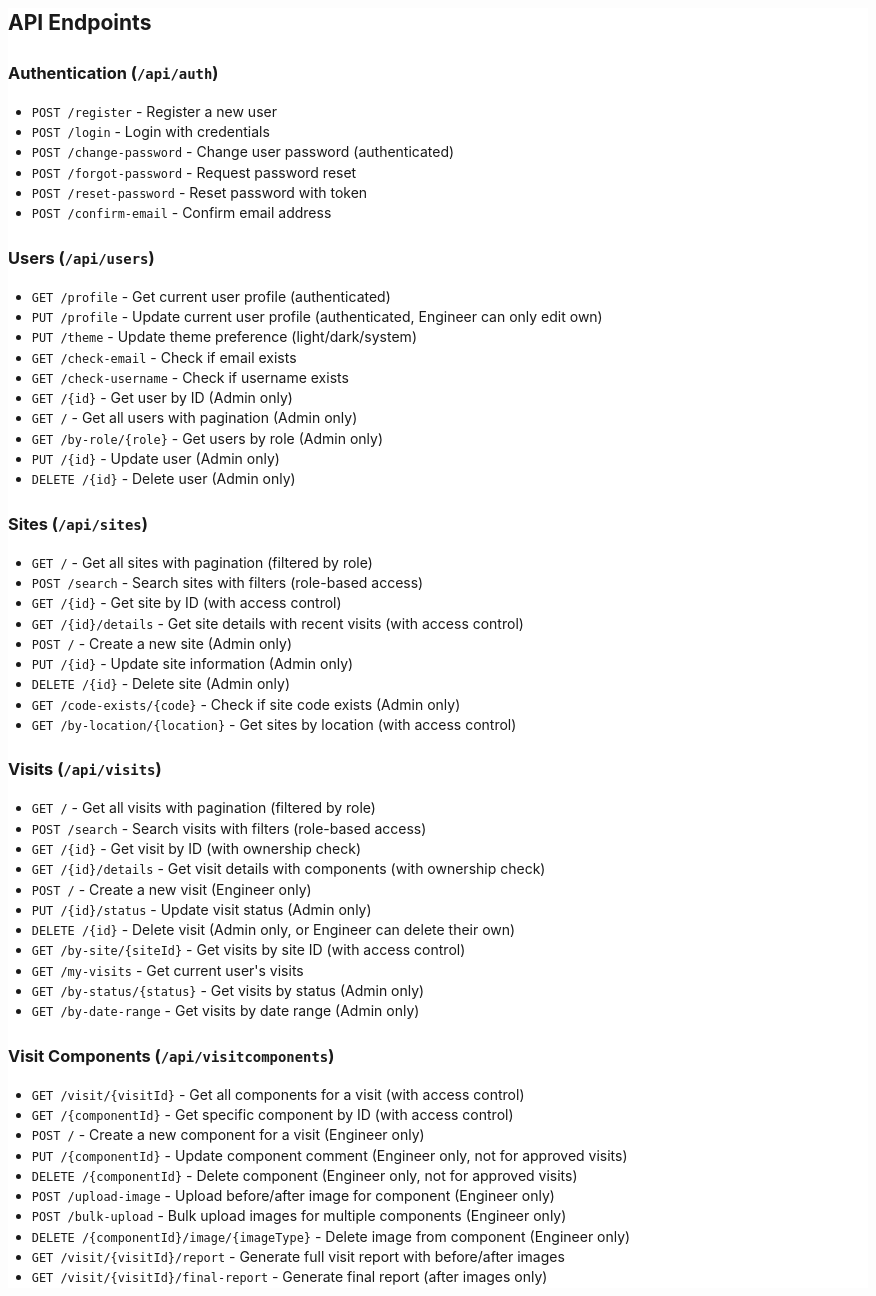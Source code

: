 ## API Endpoints

### Authentication (`/api/auth`)
- `POST /register` - Register a new user
- `POST /login` - Login with credentials
- `POST /change-password` - Change user password (authenticated)
- `POST /forgot-password` - Request password reset
- `POST /reset-password` - Reset password with token
- `POST /confirm-email` - Confirm email address

### Users (`/api/users`)
- `GET /profile` - Get current user profile (authenticated)
- `PUT /profile` - Update current user profile (authenticated, Engineer can only edit own)
- `PUT /theme` - Update theme preference (light/dark/system)
- `GET /check-email` - Check if email exists
- `GET /check-username` - Check if username exists
- `GET /{id}` - Get user by ID (Admin only)
- `GET /` - Get all users with pagination (Admin only)
- `GET /by-role/{role}` - Get users by role (Admin only)
- `PUT /{id}` - Update user (Admin only)
- `DELETE /{id}` - Delete user (Admin only)

### Sites (`/api/sites`)
- `GET /` - Get all sites with pagination (filtered by role)
- `POST /search` - Search sites with filters (role-based access)
- `GET /{id}` - Get site by ID (with access control)
- `GET /{id}/details` - Get site details with recent visits (with access control)
- `POST /` - Create a new site (Admin only)
- `PUT /{id}` - Update site information (Admin only)
- `DELETE /{id}` - Delete site (Admin only)
- `GET /code-exists/{code}` - Check if site code exists (Admin only)
- `GET /by-location/{location}` - Get sites by location (with access control)

### Visits (`/api/visits`)
- `GET /` - Get all visits with pagination (filtered by role)
- `POST /search` - Search visits with filters (role-based access)
- `GET /{id}` - Get visit by ID (with ownership check)
- `GET /{id}/details` - Get visit details with components (with ownership check)
- `POST /` - Create a new visit (Engineer only)
- `PUT /{id}/status` - Update visit status (Admin only)
- `DELETE /{id}` - Delete visit (Admin only, or Engineer can delete their own)
- `GET /by-site/{siteId}` - Get visits by site ID (with access control)
- `GET /my-visits` - Get current user's visits
- `GET /by-status/{status}` - Get visits by status (Admin only)
- `GET /by-date-range` - Get visits by date range (Admin only)

### Visit Components (`/api/visitcomponents`)
- `GET /visit/{visitId}` - Get all components for a visit (with access control)
- `GET /{componentId}` - Get specific component by ID (with access control)
- `POST /` - Create a new component for a visit (Engineer only)
- `PUT /{componentId}` - Update component comment (Engineer only, not for approved visits)
- `DELETE /{componentId}` - Delete component (Engineer only, not for approved visits)
- `POST /upload-image` - Upload before/after image for component (Engineer only)
- `POST /bulk-upload` - Bulk upload images for multiple components (Engineer only)
- `DELETE /{componentId}/image/{imageType}` - Delete image from component (Engineer only)
- `GET /visit/{visitId}/report` - Generate full visit report with before/after images
- `GET /visit/{visitId}/final-report` - Generate final report (after images only)
